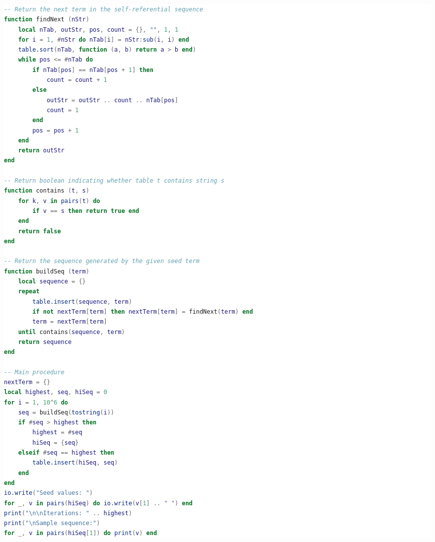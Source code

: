 ```lua
-- Return the next term in the self-referential sequence
function findNext (nStr)
    local nTab, outStr, pos, count = {}, "", 1, 1
    for i = 1, #nStr do nTab[i] = nStr:sub(i, i) end
    table.sort(nTab, function (a, b) return a > b end)
    while pos <= #nTab do
        if nTab[pos] == nTab[pos + 1] then
            count = count + 1
        else
            outStr = outStr .. count .. nTab[pos]
            count = 1
        end
        pos = pos + 1
    end
    return outStr
end

-- Return boolean indicating whether table t contains string s
function contains (t, s)
    for k, v in pairs(t) do
        if v == s then return true end
    end
    return false
end

-- Return the sequence generated by the given seed term
function buildSeq (term)
    local sequence = {}
    repeat
        table.insert(sequence, term)
        if not nextTerm[term] then nextTerm[term] = findNext(term) end
        term = nextTerm[term]
    until contains(sequence, term)
    return sequence
end

-- Main procedure
nextTerm = {}
local highest, seq, hiSeq = 0
for i = 1, 10^6 do
    seq = buildSeq(tostring(i))
    if #seq > highest then
        highest = #seq
        hiSeq = {seq}
    elseif #seq == highest then
        table.insert(hiSeq, seq)
    end
end
io.write("Seed values: ")
for _, v in pairs(hiSeq) do io.write(v[1] .. " ") end
print("\n\nIterations: " .. highest)
print("\nSample sequence:")
for _, v in pairs(hiSeq[1]) do print(v) end
```
